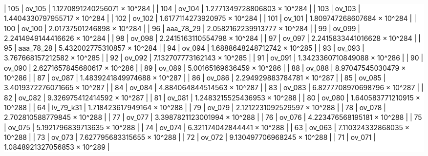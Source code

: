 | 105 | ov_105 | 1.1270891240256071 × 10^284 |
| 104 | ov_104 | 1.2771349728806803 × 10^284 |
| 103 | ov_103 | 1.4404330797955717 × 10^284 |
| 102 | ov_102 | 1.6177114273920975 × 10^284 |
| 101 | ov_101 | 1.809747268607684 × 10^284 |
| 100 | ov_100 | 2.01737501246898 × 10^284 |
| 96 | aaa_78_29 | 2.0582162239913777 × 10^284 |
| 99 | ov_099 | 2.2414949144416626 × 10^284 |
| 98 | ov_098 | 2.2415163110554798 × 10^284 |
| 97 | ov_097 | 2.2415833441016628 × 10^284 |
| 95 | aaa_78_28 | 5.432002775310857 × 10^284 |
| 94 | ov_094 | 1.6888648248712742 × 10^285 |
| 93 | ov_093 | 3.767668157212582 × 10^285 |
| 92 | ov_092 | 7.132707773162143 × 10^285 |
| 91 | ov_091 | 1.3423360710849088 × 10^286 |
| 90 | ov_090 | 2.6271657845680617 × 10^286 |
| 89 | ov_089 | 5.00165169636459 × 10^286 |
| 88 | ov_088 | 8.97047545030479 × 10^286 |
| 87 | ov_087 | 1.4839241849974688 × 10^287 |
| 86 | ov_086 | 2.294929883784781 × 10^287 |
| 85 | ov_085 | 3.4019372276071665 × 10^287 |
| 84 | ov_084 | 4.884064844514563 × 10^287 |
| 83 | ov_083 | 6.8277708970698796 × 10^287 |
| 82 | ov_082 | 9.326975412414592 × 10^287 |
| 81 | ov_081 | 1.2483215525436953 × 10^288 |
| 80 | ov_080 | 1.640583771210915 × 10^288 |
| 64 | lv_79_k31 | 1.718423617949164 × 10^288 |
| 79 | ov_079 | 2.1212231092529597 × 10^288 |
| 78 | ov_078 | 2.702810588779845 × 10^288 |
| 77 | ov_077 | 3.3987821123001994 × 10^288 |
| 76 | ov_076 | 4.223476568195181 × 10^288 |
| 75 | ov_075 | 5.1921796839713635 × 10^288 |
| 74 | ov_074 | 6.321174042844441 × 10^288 |
| 63 | ov_063 | 7.110324332868035 × 10^288 |
| 73 | ov_073 | 7.627795683315655 × 10^288 |
| 72 | ov_072 | 9.130497706968245 × 10^288 |
| 71 | ov_071 | 1.0848921327056853 × 10^289 |